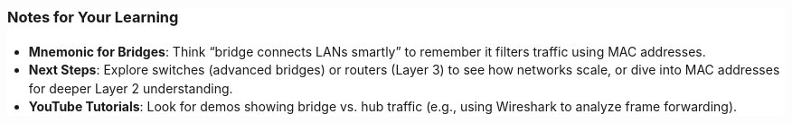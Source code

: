 ### Notes for Your Learning

-   **Mnemonic for Bridges**: Think “bridge connects LANs smartly” to remember it filters traffic using MAC addresses.
-   **Next Steps**: Explore switches (advanced bridges) or routers (Layer 3) to see how networks scale, or dive into MAC addresses for deeper Layer 2 understanding.
-   **YouTube Tutorials**: Look for demos showing bridge vs. hub traffic (e.g., using Wireshark to analyze frame forwarding).
